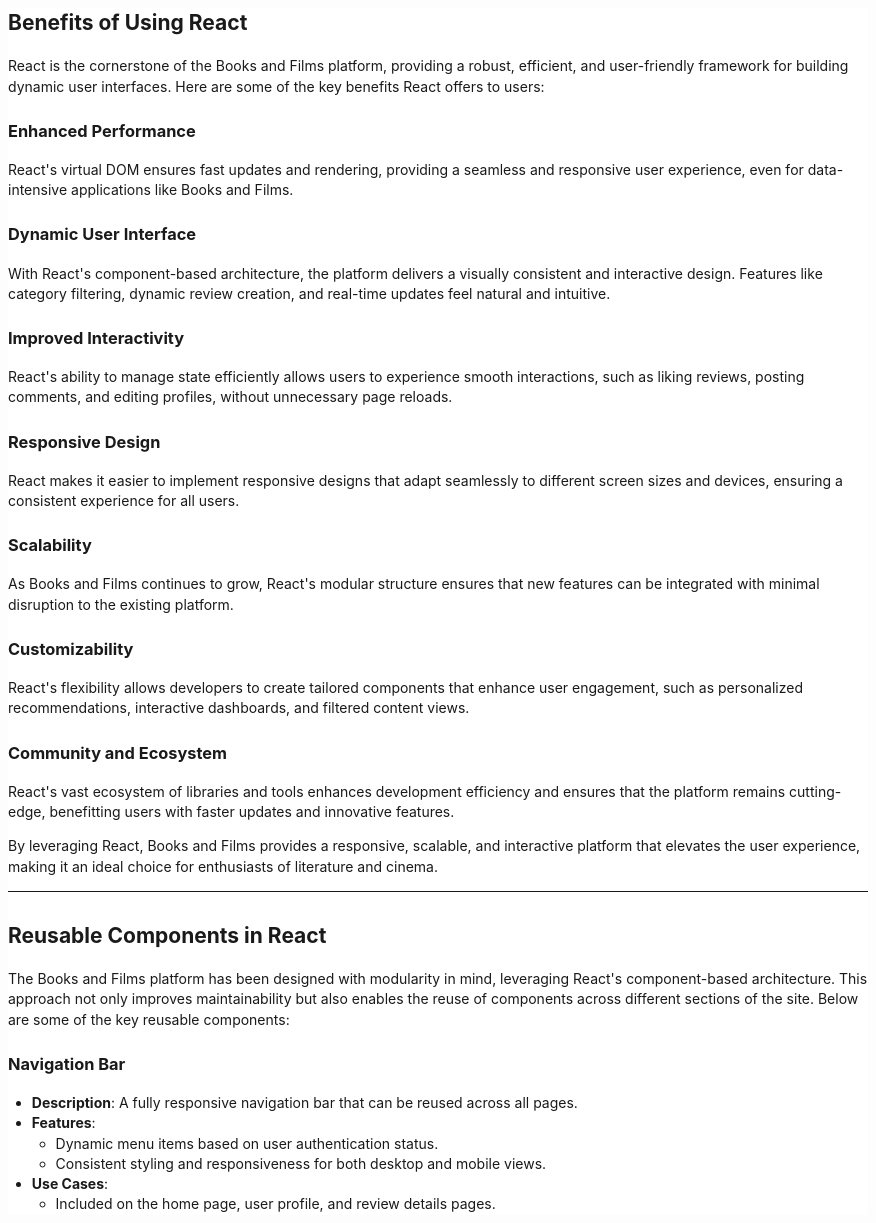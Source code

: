 ## Benefits of Using React

React is the cornerstone of the Books and Films platform, providing a robust, efficient, and user-friendly framework for building dynamic user interfaces. Here are some of the key benefits React offers to users:

### Enhanced Performance
React's virtual DOM ensures fast updates and rendering, providing a seamless and responsive user experience, even for data-intensive applications like Books and Films.

### Dynamic User Interface
With React's component-based architecture, the platform delivers a visually consistent and interactive design. Features like category filtering, dynamic review creation, and real-time updates feel natural and intuitive.

### Improved Interactivity
React's ability to manage state efficiently allows users to experience smooth interactions, such as liking reviews, posting comments, and editing profiles, without unnecessary page reloads.

### Responsive Design
React makes it easier to implement responsive designs that adapt seamlessly to different screen sizes and devices, ensuring a consistent experience for all users.

### Scalability
As Books and Films continues to grow, React's modular structure ensures that new features can be integrated with minimal disruption to the existing platform.

### Customizability
React's flexibility allows developers to create tailored components that enhance user engagement, such as personalized recommendations, interactive dashboards, and filtered content views.

### Community and Ecosystem
React's vast ecosystem of libraries and tools enhances development efficiency and ensures that the platform remains cutting-edge, benefitting users with faster updates and innovative features.

By leveraging React, Books and Films provides a responsive, scalable, and interactive platform that elevates the user experience, making it an ideal choice for enthusiasts of literature and cinema.

---

## Reusable Components in React

The Books and Films platform has been designed with modularity in mind, leveraging React's component-based architecture. This approach not only improves maintainability but also enables the reuse of components across different sections of the site. Below are some of the key reusable components:

### Navigation Bar
- **Description**: A fully responsive navigation bar that can be reused across all pages.
- **Features**:
  - Dynamic menu items based on user authentication status.
  - Consistent styling and responsiveness for both desktop and mobile views.
- **Use Cases**:
  - Included on the home page, user profile, and review details pages.
